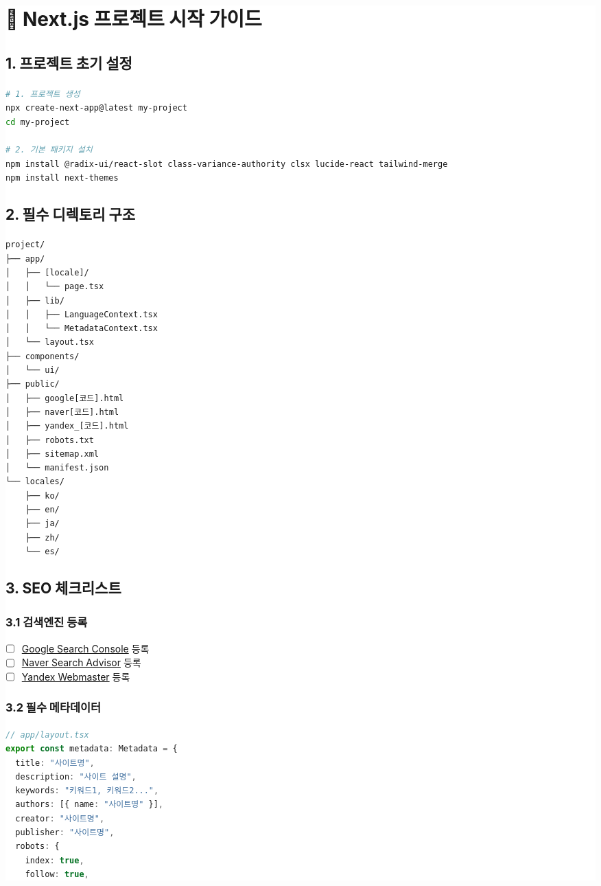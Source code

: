 # 🚀 Next.js 프로젝트 시작 가이드

## 1. 프로젝트 초기 설정

```bash
# 1. 프로젝트 생성
npx create-next-app@latest my-project
cd my-project

# 2. 기본 패키지 설치
npm install @radix-ui/react-slot class-variance-authority clsx lucide-react tailwind-merge
npm install next-themes
```

## 2. 필수 디렉토리 구조
```
project/
├── app/
│   ├── [locale]/
│   │   └── page.tsx
│   ├── lib/
│   │   ├── LanguageContext.tsx
│   │   └── MetadataContext.tsx
│   └── layout.tsx
├── components/
│   └── ui/
├── public/
│   ├── google[코드].html
│   ├── naver[코드].html
│   ├── yandex_[코드].html
│   ├── robots.txt
│   ├── sitemap.xml
│   └── manifest.json
└── locales/
    ├── ko/
    ├── en/
    ├── ja/
    ├── zh/
    └── es/
```

## 3. SEO 체크리스트

### 3.1 검색엔진 등록
- [ ] [Google Search Console](https://search.google.com/search-console) 등록
- [ ] [Naver Search Advisor](https://searchadvisor.naver.com) 등록
- [ ] [Yandex Webmaster](https://webmaster.yandex.com) 등록

### 3.2 필수 메타데이터
```typescript
// app/layout.tsx
export const metadata: Metadata = {
  title: "사이트명",
  description: "사이트 설명",
  keywords: "키워드1, 키워드2...",
  authors: [{ name: "사이트명" }],
  creator: "사이트명",
  publisher: "사이트명",
  robots: {
    index: true,
    follow: true,
```
